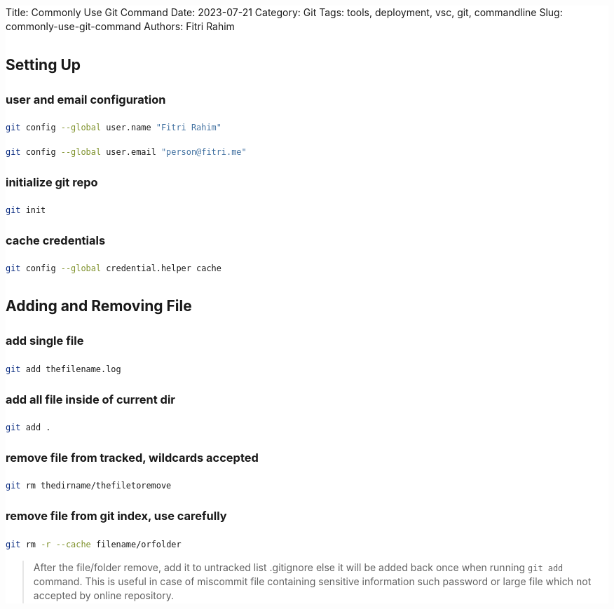 Title: Commonly Use Git Command
Date: 2023-07-21
Category: Git
Tags: tools, deployment, vsc, git, commandline
Slug: commonly-use-git-command
Authors: Fitri Rahim

## Setting Up

### user and email configuration
```bash
git config --global user.name "Fitri Rahim"
```
```bash
git config --global user.email "person@fitri.me"
```

### initialize git repo
```bash
git init
```

### cache credentials
```bash
git config --global credential.helper cache
```


## Adding and Removing File

### add single file
```bash
git add thefilename.log
```

### add all file inside of current dir
```bash
git add .
```

### remove file from tracked, wildcards accepted
```bash
git rm thedirname/thefiletoremove
```
### remove file from git index, use carefully
```bash
git rm -r --cache filename/orfolder 
```
> After the file/folder remove, add it to untracked list .gitignore else it will be added back once when running `git add` command. This is useful in case of miscommit file containing sensitive information such password or large file which not accepted by online repository.

